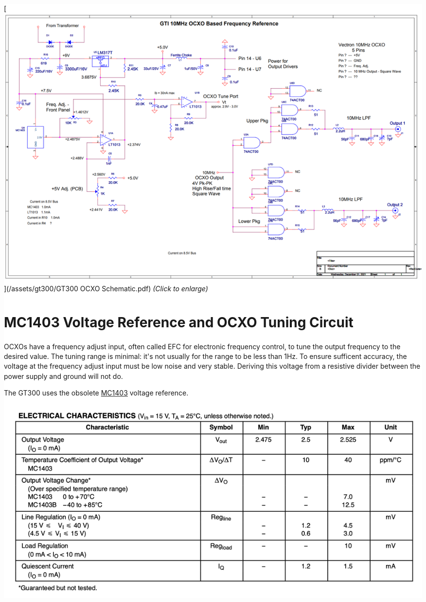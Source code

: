 [![GT300 schematic](/assets/gt300/GT300_schematic.png)](/assets/gt300/GT300 OCXO Schematic.pdf)
*(Click to enlarge)*

# MC1403 Voltage Reference and OCXO Tuning Circuit

OCXOs have a frequency adjust input, often called EFC for electronic frequency control, to tune 
the output frequency  to the desired value.
The tuning range is minimal: it's not usually for the range to be less than 1Hz.
To ensure sufficent accuracy, the voltage at the frequency adjust input must
be low noise and very stable. Deriving this voltage from a resistive divider
between the power supply and ground will not do.

The GT300 uses the obsolete [MC1403](https://www.onsemi.com/pdf/datasheet/mc1403-d.pdf)
voltage reference. 

[![MC1403 electrical characteristics](/assets/gt300/mc1403_characteristics.png)](/assets/gt300/mc1403_characteristics.png)
